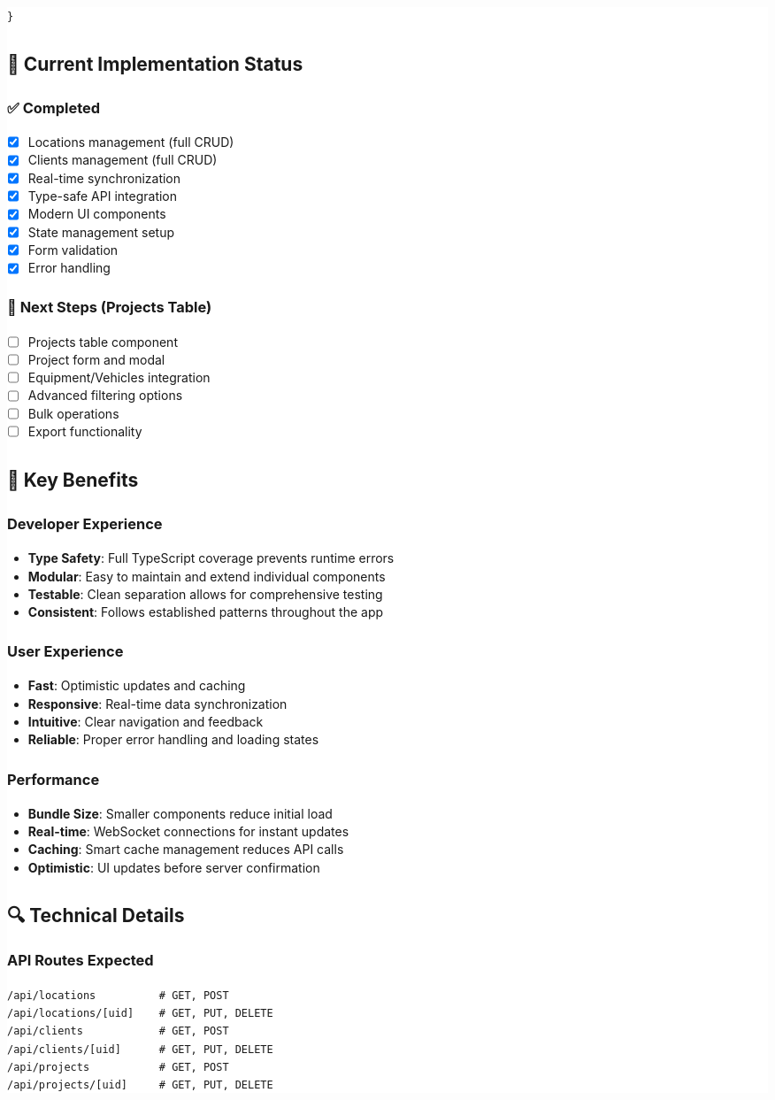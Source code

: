 ```typescript
}
```

## 🔧 Current Implementation Status

### ✅ **Completed**
- [x] Locations management (full CRUD)
- [x] Clients management (full CRUD) 
- [x] Real-time synchronization
- [x] Type-safe API integration
- [x] Modern UI components
- [x] State management setup
- [x] Form validation
- [x] Error handling

### 🚧 **Next Steps (Projects Table)**
- [ ] Projects table component
- [ ] Project form and modal
- [ ] Equipment/Vehicles integration
- [ ] Advanced filtering options
- [ ] Bulk operations
- [ ] Export functionality

## 🎯 Key Benefits

### **Developer Experience**
- **Type Safety**: Full TypeScript coverage prevents runtime errors
- **Modular**: Easy to maintain and extend individual components
- **Testable**: Clean separation allows for comprehensive testing
- **Consistent**: Follows established patterns throughout the app

### **User Experience**
- **Fast**: Optimistic updates and caching
- **Responsive**: Real-time data synchronization
- **Intuitive**: Clear navigation and feedback
- **Reliable**: Proper error handling and loading states

### **Performance**
- **Bundle Size**: Smaller components reduce initial load
- **Real-time**: WebSocket connections for instant updates
- **Caching**: Smart cache management reduces API calls
- **Optimistic**: UI updates before server confirmation

## 🔍 Technical Details

### **API Routes Expected**
```
/api/locations          # GET, POST
/api/locations/[uid]    # GET, PUT, DELETE
/api/clients            # GET, POST  
/api/clients/[uid]      # GET, PUT, DELETE
/api/projects           # GET, POST
/api/projects/[uid]     # GET, PUT, DELETE
```
